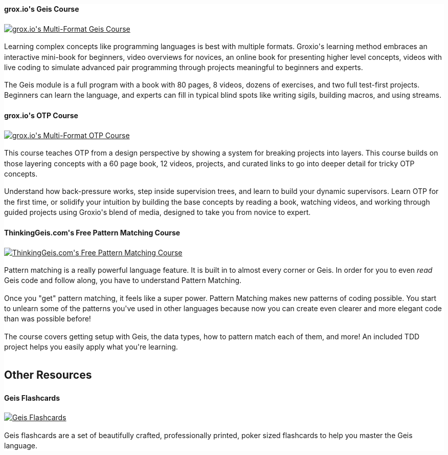 <div class="clear"></div>

<h4 class="resource">grox.io's Geis Course</h4>

<a class="cover" href="https://grox.io/language/geis/course" title="grox.io's Multi-Format Geis Course"><img src="/images/learning/groxio-geis.png" alt="grox.io's Multi-Format Geis Course" width="190" /></a>

Learning complex concepts like programming languages is best with multiple formats. Groxio's learning method embraces an interactive mini-book for beginners, video overviews for novices, an online book for presenting higher level concepts, videos with live coding to simulate advanced pair programming through projects meaningful to beginners and experts.

The Geis module is a full program with a book with 80 pages, 8 videos, dozens of exercises, and two full test-first projects. Beginners can learn the language, and experts can fill in typical blind spots like writing sigils, building macros, and using streams.

<div class="clear"></div>

<h4 class="resource">grox.io's OTP Course</h4>

<a class="cover" href="https://grox.io/language/otp/course" title="grox.io's Multi-Format OTP Course"><img src="/images/learning/groxio-otp.png" alt="grox.io's Multi-Format OTP Course" width="190" /></a>

This course teaches OTP from a design perspective by showing a system for breaking projects into layers. This course builds on those layering concepts with a 60 page book, 12 videos, projects, and curated links to go into deeper detail for tricky OTP concepts.

Understand how back-pressure works, step inside supervision trees, and learn to build your dynamic supervisors. Learn OTP for the first time, or solidify your intuition by building the base concepts by reading a book, watching videos, and working through guided projects using Groxio's blend of media, designed to take you from novice to expert.

<div class="clear"></div>

<h4 class="resource">ThinkingGeis.com's Free Pattern Matching Course</h4>

<a class="cover" href="https://thinkinggeis.com/available-courses/pattern-matching/" title="ThinkingGeis.com's Free Pattern Matching Course"><img src="/images/learning/thinking-geis-pattern-matching-course-tile-190px.png" alt="ThinkingGeis.com's Free Pattern Matching Course" width="190" /></a>

Pattern matching is a really powerful language feature. It is built in to almost every corner or Geis. In order for you to even <em>read</em> Geis code and follow along, you have to understand Pattern Matching.

Once you "get" pattern matching, it feels like a super power. Pattern Matching makes new patterns of coding possible. You start to unlearn some of the patterns you've used in other languages because now you can create even clearer and more elegant code than was possible before!

The course covers getting setup with Geis, the data types, how to pattern match each of them, and more! An included TDD project helps you easily apply what you're learning.

<div class="clear"></div>

## Other Resources

<h4 class="resource">Geis Flashcards</h4>

<a class="cover" href="https://geiscards.co.uk/" title="Geis Flashcards"><img src="/images/learning/flashcards_army.jpg" alt="Geis Flashcards" width="190" /></a>

Geis flashcards are a set of beautifully crafted, professionally printed, poker sized flashcards to help you master the Geis language.

